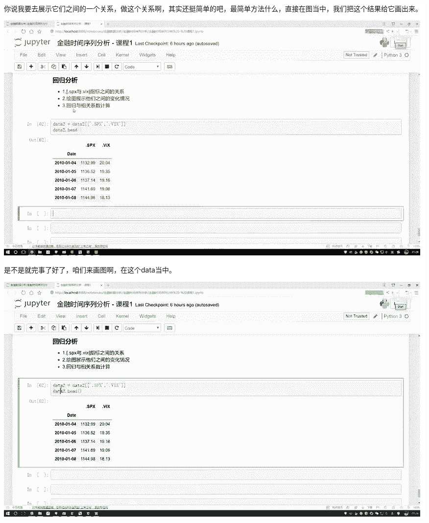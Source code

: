你说我要去展示它们之间的一个关系，做这个关系啊，其实还挺简单的吧，最简单方法什么，直接在图当中，我们把这个结果给它画出来。



![](img/d1795a192f2c89a993c18ac1eb69ba22_11.png)

是不是就完事了好了，咱们来画图啊，在这个data当中。

![](img/d1795a192f2c89a993c18ac1eb69ba22_13.png)
